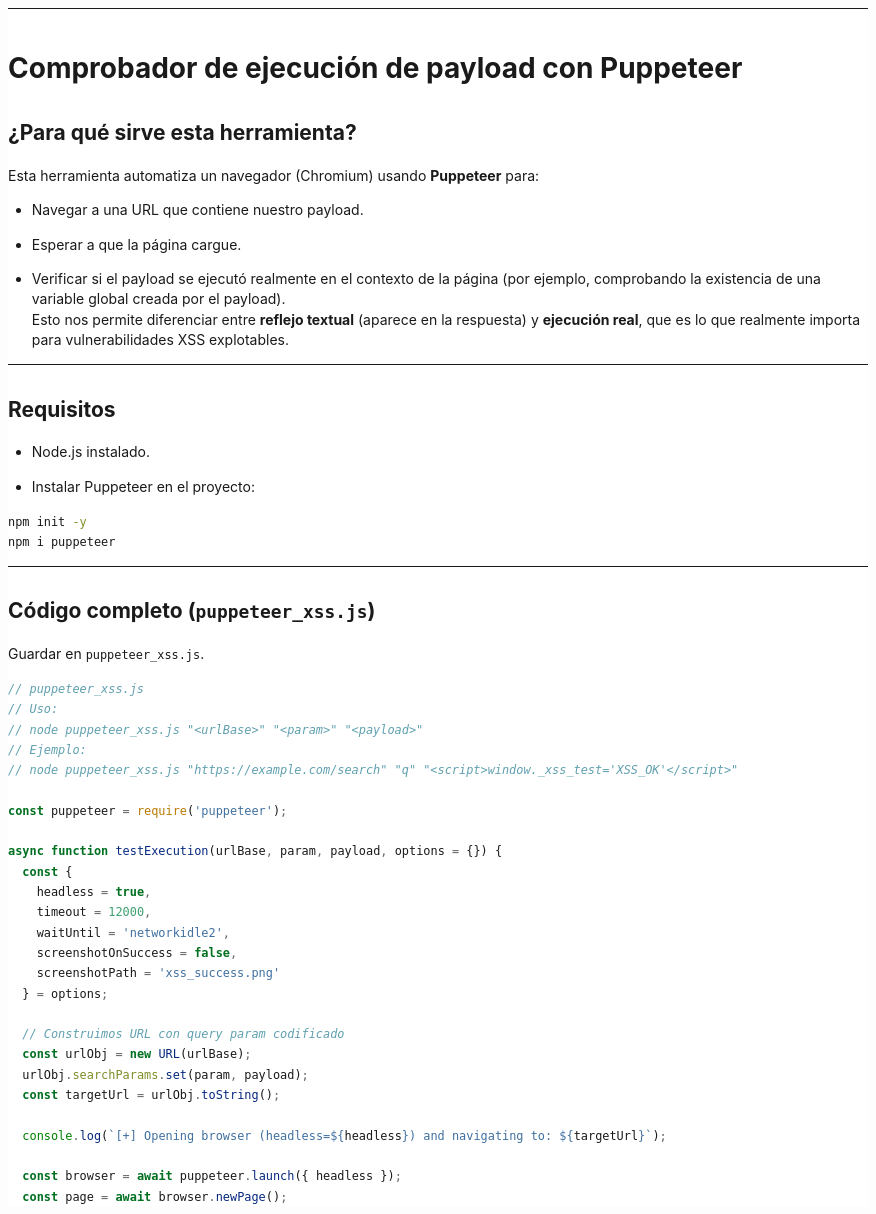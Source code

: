 
---

# Comprobador de ejecución de payload con Puppeteer

## ¿Para qué sirve esta herramienta?

Esta herramienta automatiza un navegador (Chromium) usando **Puppeteer** para:

- Navegar a una URL que contiene nuestro payload.
    
- Esperar a que la página cargue.
    
- Verificar si el payload se ejecutó realmente en el contexto de la página (por ejemplo, comprobando la existencia de una variable global creada por el payload).  
    Esto nos permite diferenciar entre **reflejo textual** (aparece en la respuesta) y **ejecución real**, que es lo que realmente importa para vulnerabilidades XSS explotables.
    

---

## Requisitos

- Node.js instalado.
    
- Instalar Puppeteer en el proyecto:
    

```bash
npm init -y
npm i puppeteer
```

---

## Código completo (`puppeteer_xss.js`)

Guardar en `puppeteer_xss.js`.

```javascript
// puppeteer_xss.js
// Uso:
// node puppeteer_xss.js "<urlBase>" "<param>" "<payload>"
// Ejemplo:
// node puppeteer_xss.js "https://example.com/search" "q" "<script>window._xss_test='XSS_OK'</script>"

const puppeteer = require('puppeteer');

async function testExecution(urlBase, param, payload, options = {}) {
  const {
    headless = true,
    timeout = 12000,
    waitUntil = 'networkidle2',
    screenshotOnSuccess = false,
    screenshotPath = 'xss_success.png'
  } = options;

  // Construimos URL con query param codificado
  const urlObj = new URL(urlBase);
  urlObj.searchParams.set(param, payload);
  const targetUrl = urlObj.toString();

  console.log(`[+] Opening browser (headless=${headless}) and navigating to: ${targetUrl}`);

  const browser = await puppeteer.launch({ headless });
  const page = await browser.newPage();
```